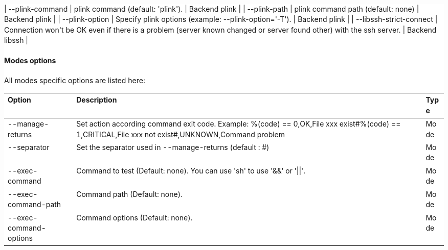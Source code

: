 | --plink-command                            | plink command (default: 'plink').                                                                                                                                                                                                                                                                                                                                                                                                                                                                                                                                                                                                                                                                                                                                                                                                                                                                                                                        | Backend plink  |
| --plink-path                               | plink command path (default: none)                                                                                                                                                                                                                                                                                                                                                                                                                                                                                                                                                                                                                                                                                                                                                                                                                                                                                                                       | Backend plink  |
| --plink-option                             | Specify plink options (example: --plink-option='-T').                                                                                                                                                                                                                                                                                                                                                                                                                                                                                                                                                                                                                                                                                                                                                                                                                                                                                                    | Backend plink  |
| --libssh-strict-connect                    | Connection won't be OK even if there is a problem (server known changed or server found other) with the ssh server.                                                                                                                                                                                                                                                                                                                                                                                                                                                                                                                                                                                                                                                                                                                                                                                                                                      | Backend libssh |

#### Modes options

All modes specific options are listed here:

<Tabs groupId="sync">
<TabItem value="Cmd-Return" label="Cmd-Return">

| Option                 | Description                                                                                                                                         | Type |
|:-----------------------|:----------------------------------------------------------------------------------------------------------------------------------------------------|:-----|
| --manage-returns       | Set action according command exit code. Example: %(code) == 0,OK,File xxx exist#%(code) == 1,CRITICAL,File xxx not exist#,UNKNOWN,Command problem   | Mode |
| --separator            | Set the separator used in --manage-returns (default : #)                                                                                            | Mode |
| --exec-command         | Command to test (Default: none). You can use 'sh' to use '&&' or '\|\|'.                                                                            | Mode |
| --exec-command-path    | Command path (Default: none).                                                                                                                       | Mode |
| --exec-command-options | Command options (Default: none).                                                                                                                    | Mode |

</TabItem>
<TabItem value="Connections" label="Connections">
